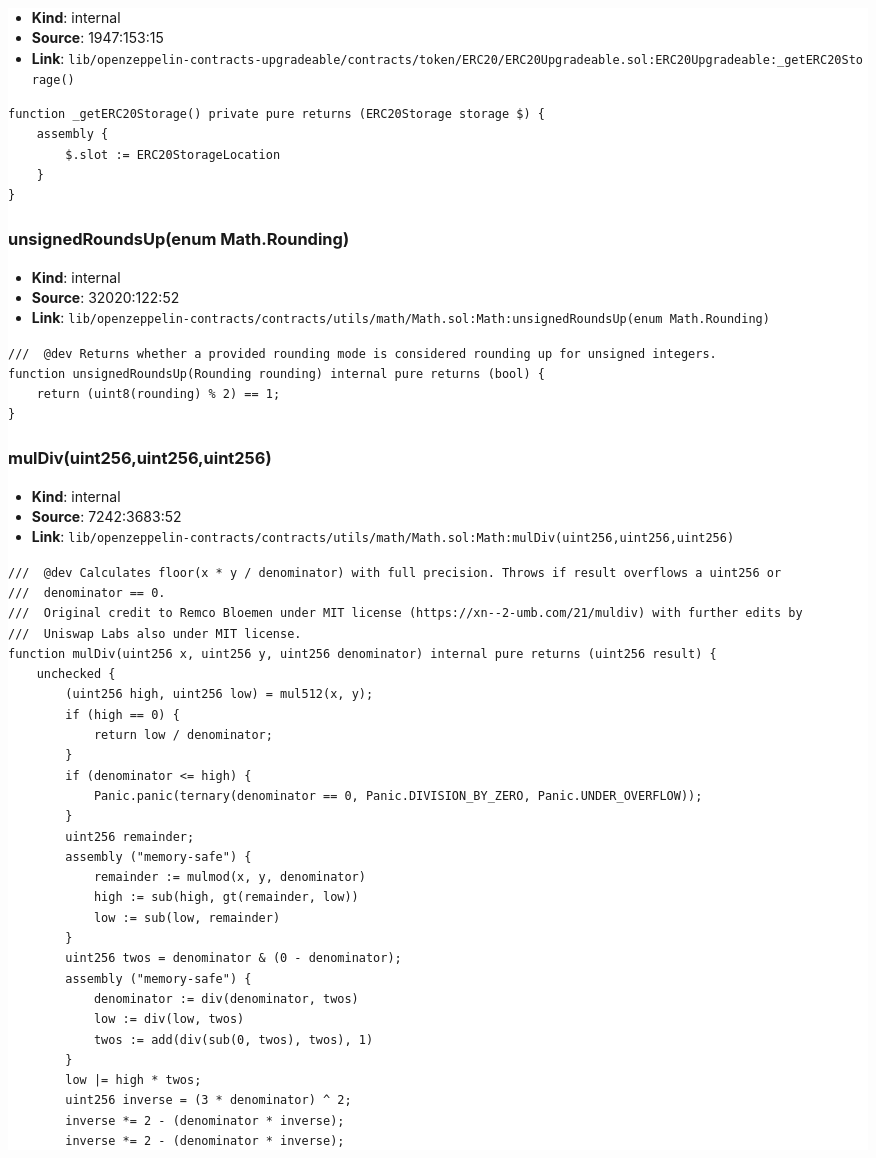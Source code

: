 - **Kind**: internal
- **Source**: 1947:153:15
- **Link**: `lib/openzeppelin-contracts-upgradeable/contracts/token/ERC20/ERC20Upgradeable.sol:ERC20Upgradeable:_getERC20Storage()`

```solidity
function _getERC20Storage() private pure returns (ERC20Storage storage $) {
    assembly {
        $.slot := ERC20StorageLocation
    }
}
```

### unsignedRoundsUp(enum Math.Rounding)

- **Kind**: internal
- **Source**: 32020:122:52
- **Link**: `lib/openzeppelin-contracts/contracts/utils/math/Math.sol:Math:unsignedRoundsUp(enum Math.Rounding)`

```solidity
///  @dev Returns whether a provided rounding mode is considered rounding up for unsigned integers.
function unsignedRoundsUp(Rounding rounding) internal pure returns (bool) {
    return (uint8(rounding) % 2) == 1;
}
```

### mulDiv(uint256,uint256,uint256)

- **Kind**: internal
- **Source**: 7242:3683:52
- **Link**: `lib/openzeppelin-contracts/contracts/utils/math/Math.sol:Math:mulDiv(uint256,uint256,uint256)`

```solidity
///  @dev Calculates floor(x * y / denominator) with full precision. Throws if result overflows a uint256 or
///  denominator == 0.
///  Original credit to Remco Bloemen under MIT license (https://xn--2-umb.com/21/muldiv) with further edits by
///  Uniswap Labs also under MIT license.
function mulDiv(uint256 x, uint256 y, uint256 denominator) internal pure returns (uint256 result) {
    unchecked {
        (uint256 high, uint256 low) = mul512(x, y);
        if (high == 0) {
            return low / denominator;
        }
        if (denominator <= high) {
            Panic.panic(ternary(denominator == 0, Panic.DIVISION_BY_ZERO, Panic.UNDER_OVERFLOW));
        }
        uint256 remainder;
        assembly ("memory-safe") {
            remainder := mulmod(x, y, denominator)
            high := sub(high, gt(remainder, low))
            low := sub(low, remainder)
        }
        uint256 twos = denominator & (0 - denominator);
        assembly ("memory-safe") {
            denominator := div(denominator, twos)
            low := div(low, twos)
            twos := add(div(sub(0, twos), twos), 1)
        }
        low |= high * twos;
        uint256 inverse = (3 * denominator) ^ 2;
        inverse *= 2 - (denominator * inverse);
        inverse *= 2 - (denominator * inverse);
```